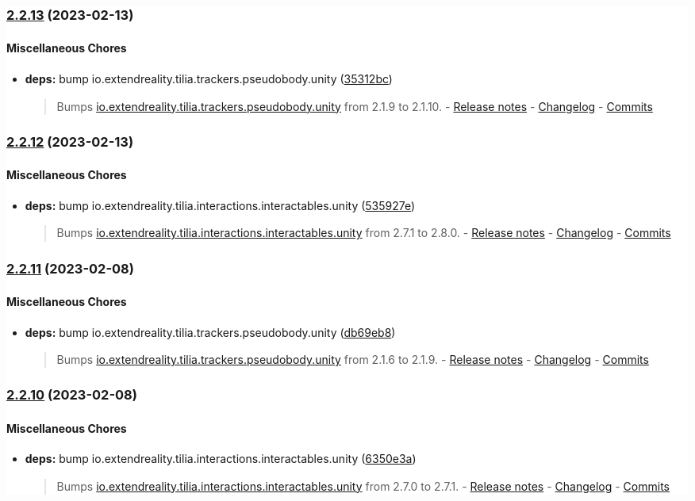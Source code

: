 ### [2.2.13](https://github.com/ExtendRealityLtd/Tilia.Locomotors.Climbing.Unity/compare/v2.2.12...v2.2.13) (2023-02-13)

#### Miscellaneous Chores

* **deps:** bump io.extendreality.tilia.trackers.pseudobody.unity ([35312bc](https://github.com/ExtendRealityLtd/Tilia.Locomotors.Climbing.Unity/commit/35312bc37978dd95d87016df66f19940f87f580e))
  > Bumps [io.extendreality.tilia.trackers.pseudobody.unity](https://github.com/ExtendRealityLtd/Tilia.Trackers.PseudoBody.Unity) from 2.1.9 to 2.1.10. - [Release notes](https://github.com/ExtendRealityLtd/Tilia.Trackers.PseudoBody.Unity/releases) - [Changelog](https://github.com/ExtendRealityLtd/Tilia.Trackers.PseudoBody.Unity/blob/master/CHANGELOG.md) - [Commits](https://github.com/ExtendRealityLtd/Tilia.Trackers.PseudoBody.Unity/compare/v2.1.9...v2.1.10)

### [2.2.12](https://github.com/ExtendRealityLtd/Tilia.Locomotors.Climbing.Unity/compare/v2.2.11...v2.2.12) (2023-02-13)

#### Miscellaneous Chores

* **deps:** bump io.extendreality.tilia.interactions.interactables.unity ([535927e](https://github.com/ExtendRealityLtd/Tilia.Locomotors.Climbing.Unity/commit/535927ef48610ff15cc7a6d1503c92ce0ea638aa))
  > Bumps [io.extendreality.tilia.interactions.interactables.unity](https://github.com/ExtendRealityLtd/Tilia.Interactions.Interactables.Unity) from 2.7.1 to 2.8.0. - [Release notes](https://github.com/ExtendRealityLtd/Tilia.Interactions.Interactables.Unity/releases) - [Changelog](https://github.com/ExtendRealityLtd/Tilia.Interactions.Interactables.Unity/blob/master/CHANGELOG.md) - [Commits](https://github.com/ExtendRealityLtd/Tilia.Interactions.Interactables.Unity/compare/v2.7.1...v2.8.0)

### [2.2.11](https://github.com/ExtendRealityLtd/Tilia.Locomotors.Climbing.Unity/compare/v2.2.10...v2.2.11) (2023-02-08)

#### Miscellaneous Chores

* **deps:** bump io.extendreality.tilia.trackers.pseudobody.unity ([db69eb8](https://github.com/ExtendRealityLtd/Tilia.Locomotors.Climbing.Unity/commit/db69eb83ee9449725febb6559e43108777fe5f2e))
  > Bumps [io.extendreality.tilia.trackers.pseudobody.unity](https://github.com/ExtendRealityLtd/Tilia.Trackers.PseudoBody.Unity) from 2.1.6 to 2.1.9. - [Release notes](https://github.com/ExtendRealityLtd/Tilia.Trackers.PseudoBody.Unity/releases) - [Changelog](https://github.com/ExtendRealityLtd/Tilia.Trackers.PseudoBody.Unity/blob/master/CHANGELOG.md) - [Commits](https://github.com/ExtendRealityLtd/Tilia.Trackers.PseudoBody.Unity/compare/v2.1.6...v2.1.9)

### [2.2.10](https://github.com/ExtendRealityLtd/Tilia.Locomotors.Climbing.Unity/compare/v2.2.9...v2.2.10) (2023-02-08)

#### Miscellaneous Chores

* **deps:** bump io.extendreality.tilia.interactions.interactables.unity ([6350e3a](https://github.com/ExtendRealityLtd/Tilia.Locomotors.Climbing.Unity/commit/6350e3adec504047992e6b394539b7d7a6861fb7))
  > Bumps [io.extendreality.tilia.interactions.interactables.unity](https://github.com/ExtendRealityLtd/Tilia.Interactions.Interactables.Unity) from 2.7.0 to 2.7.1. - [Release notes](https://github.com/ExtendRealityLtd/Tilia.Interactions.Interactables.Unity/releases) - [Changelog](https://github.com/ExtendRealityLtd/Tilia.Interactions.Interactables.Unity/blob/master/CHANGELOG.md) - [Commits](https://github.com/ExtendRealityLtd/Tilia.Interactions.Interactables.Unity/compare/v2.7.0...v2.7.1)
